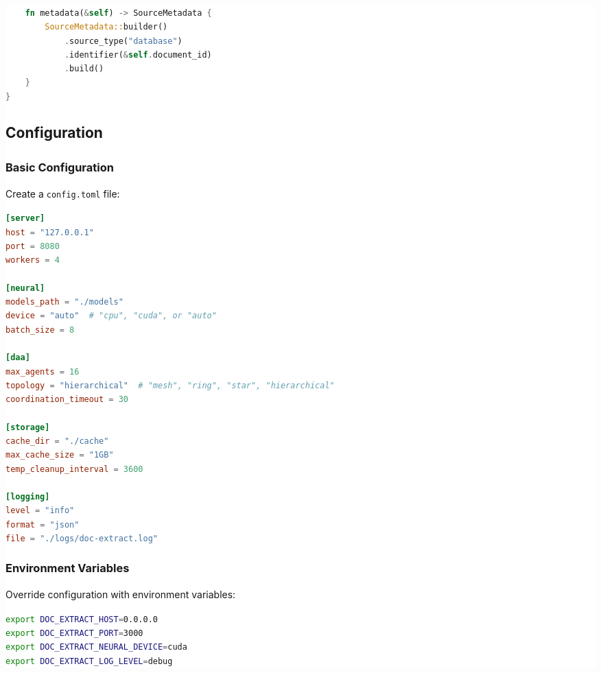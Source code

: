 ```rust
    fn metadata(&self) -> SourceMetadata {
        SourceMetadata::builder()
            .source_type("database")
            .identifier(&self.document_id)
            .build()
    }
}
```

## Configuration

### Basic Configuration

Create a `config.toml` file:

```toml
[server]
host = "127.0.0.1"
port = 8080
workers = 4

[neural]
models_path = "./models"
device = "auto"  # "cpu", "cuda", or "auto"
batch_size = 8

[daa]
max_agents = 16
topology = "hierarchical"  # "mesh", "ring", "star", "hierarchical"
coordination_timeout = 30

[storage]
cache_dir = "./cache"
max_cache_size = "1GB"
temp_cleanup_interval = 3600

[logging]
level = "info"
format = "json"
file = "./logs/doc-extract.log"
```

### Environment Variables

Override configuration with environment variables:

```bash
export DOC_EXTRACT_HOST=0.0.0.0
export DOC_EXTRACT_PORT=3000
export DOC_EXTRACT_NEURAL_DEVICE=cuda
export DOC_EXTRACT_LOG_LEVEL=debug
```

